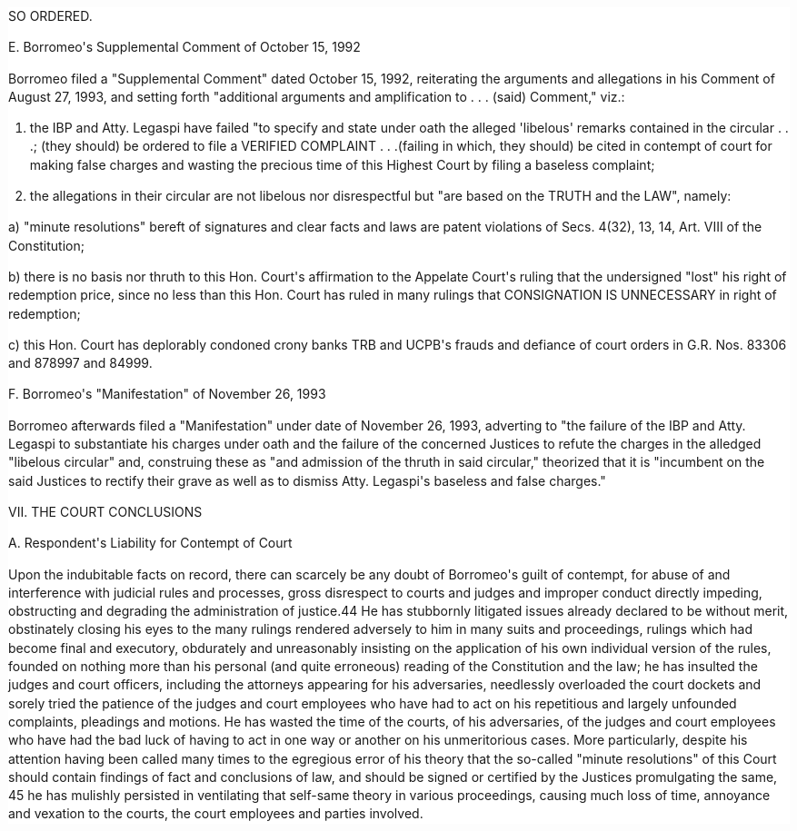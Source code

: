 SO ORDERED.

E. Borromeo's Supplemental Comment
of October 15, 1992

Borromeo filed a "Supplemental Comment" dated October 15, 1992, reiterating the arguments and allegations in his Comment of August 27, 1993, and setting forth "additional arguments and amplification to . . . (said) Comment," viz.:

1) the IBP and Atty. Legaspi have failed "to specify and state under oath the alleged 'libelous' remarks contained in the circular . . .; (they should) be ordered to file a VERIFIED COMPLAINT . . .(failing in which, they should) be cited in contempt of court for making false charges and wasting the precious time of this Highest Court by filing a baseless complaint;

2) the allegations in their circular are not libelous nor disrespectful but "are based on the TRUTH and the LAW", namely:

a) "minute resolutions" bereft of signatures and clear facts and laws are patent violations of Secs. 4(32), 13, 14, Art. VIII of the Constitution;

b) there is no basis nor thruth to this Hon. Court's affirmation to the Appelate Court's ruling that the undersigned "lost" his right of redemption price, since no less than this Hon. Court has ruled in many rulings that CONSIGNATION IS UNNECESSARY in right of redemption;

c) this Hon. Court has deplorably condoned crony banks TRB and UCPB's frauds and defiance of court orders in G.R. Nos. 83306 and 878997 and 84999.

F. Borromeo's "Manifestation" of
November 26, 1993

Borromeo afterwards filed a "Manifestation" under date of November 26, 1993, adverting to "the failure of the IBP and Atty. Legaspi to substantiate his charges under oath and the failure of the concerned Justices to refute the charges in the alledged "libelous circular" and, construing these as "and admission of the thruth in said circular," theorized that it is "incumbent on the said Justices to rectify their grave as well as to dismiss Atty. Legaspi's baseless and false charges."

VII. THE COURT CONCLUSIONS

A. Respondent's Liability
for Contempt of Court

Upon the indubitable facts on record, there can scarcely be any doubt of Borromeo's guilt of contempt, for abuse of and interference with judicial rules and processes, gross disrespect to courts and judges and improper conduct directly impeding, obstructing and degrading the administration of justice.44 He has stubbornly litigated issues already declared to be without merit, obstinately closing his eyes to the many rulings rendered adversely to him in many suits and proceedings, rulings which had become final and executory, obdurately and unreasonably insisting on the application of his own individual version of the rules, founded on nothing more than his personal (and quite erroneous) reading of the Constitution and the law; he has insulted the judges and court officers, including the attorneys appearing for his adversaries, needlessly overloaded the court dockets and sorely tried the patience of the judges and court employees who have had to act on his repetitious and largely unfounded complaints, pleadings and motions. He has wasted the time of the courts, of his adversaries, of the judges and court employees who have had the bad luck of having to act in one way or another on his unmeritorious cases. More particularly, despite his attention having been called many times to the egregious error of his theory that the so-called "minute resolutions" of this Court should contain findings of fact and conclusions of law, and should be signed or certified by the Justices promulgating the same, 45 he has mulishly persisted in ventilating that self-same theory in various proceedings, causing much loss of time, annoyance and vexation to the courts, the court employees and parties involved.
